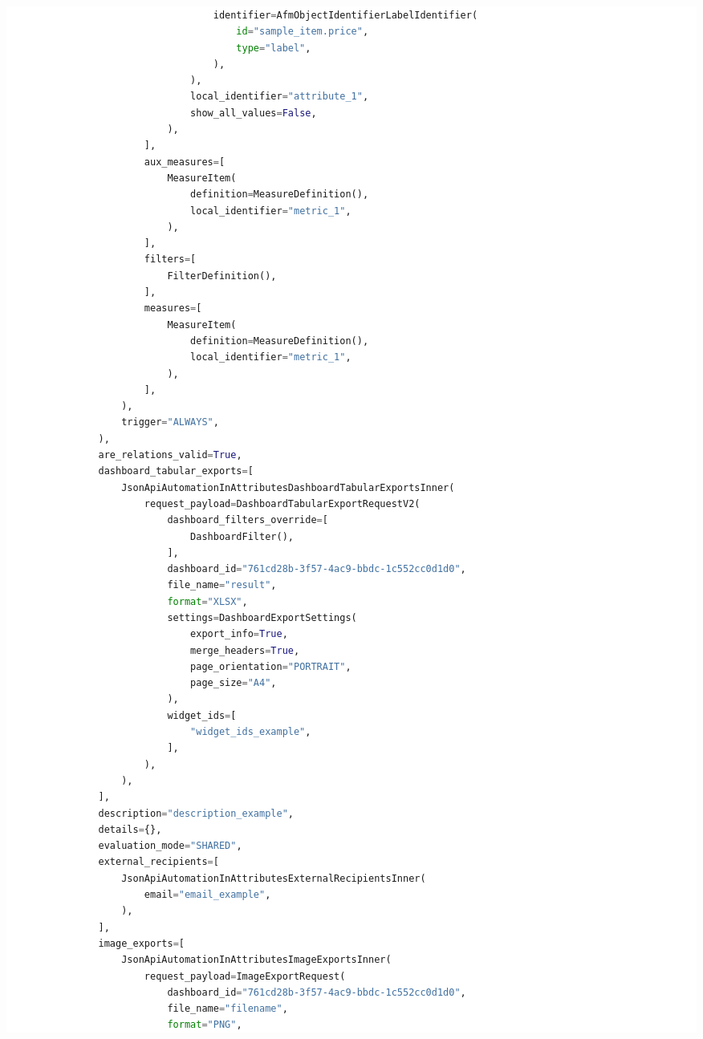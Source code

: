 ```python
                                    identifier=AfmObjectIdentifierLabelIdentifier(
                                        id="sample_item.price",
                                        type="label",
                                    ),
                                ),
                                local_identifier="attribute_1",
                                show_all_values=False,
                            ),
                        ],
                        aux_measures=[
                            MeasureItem(
                                definition=MeasureDefinition(),
                                local_identifier="metric_1",
                            ),
                        ],
                        filters=[
                            FilterDefinition(),
                        ],
                        measures=[
                            MeasureItem(
                                definition=MeasureDefinition(),
                                local_identifier="metric_1",
                            ),
                        ],
                    ),
                    trigger="ALWAYS",
                ),
                are_relations_valid=True,
                dashboard_tabular_exports=[
                    JsonApiAutomationInAttributesDashboardTabularExportsInner(
                        request_payload=DashboardTabularExportRequestV2(
                            dashboard_filters_override=[
                                DashboardFilter(),
                            ],
                            dashboard_id="761cd28b-3f57-4ac9-bbdc-1c552cc0d1d0",
                            file_name="result",
                            format="XLSX",
                            settings=DashboardExportSettings(
                                export_info=True,
                                merge_headers=True,
                                page_orientation="PORTRAIT",
                                page_size="A4",
                            ),
                            widget_ids=[
                                "widget_ids_example",
                            ],
                        ),
                    ),
                ],
                description="description_example",
                details={},
                evaluation_mode="SHARED",
                external_recipients=[
                    JsonApiAutomationInAttributesExternalRecipientsInner(
                        email="email_example",
                    ),
                ],
                image_exports=[
                    JsonApiAutomationInAttributesImageExportsInner(
                        request_payload=ImageExportRequest(
                            dashboard_id="761cd28b-3f57-4ac9-bbdc-1c552cc0d1d0",
                            file_name="filename",
                            format="PNG",
```